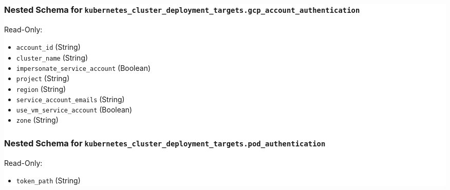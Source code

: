

<a id="nestedatt--kubernetes_cluster_deployment_targets--gcp_account_authentication"></a>
### Nested Schema for `kubernetes_cluster_deployment_targets.gcp_account_authentication`

Read-Only:

- `account_id` (String)
- `cluster_name` (String)
- `impersonate_service_account` (Boolean)
- `project` (String)
- `region` (String)
- `service_account_emails` (String)
- `use_vm_service_account` (Boolean)
- `zone` (String)


<a id="nestedatt--kubernetes_cluster_deployment_targets--pod_authentication"></a>
### Nested Schema for `kubernetes_cluster_deployment_targets.pod_authentication`

Read-Only:

- `token_path` (String)


